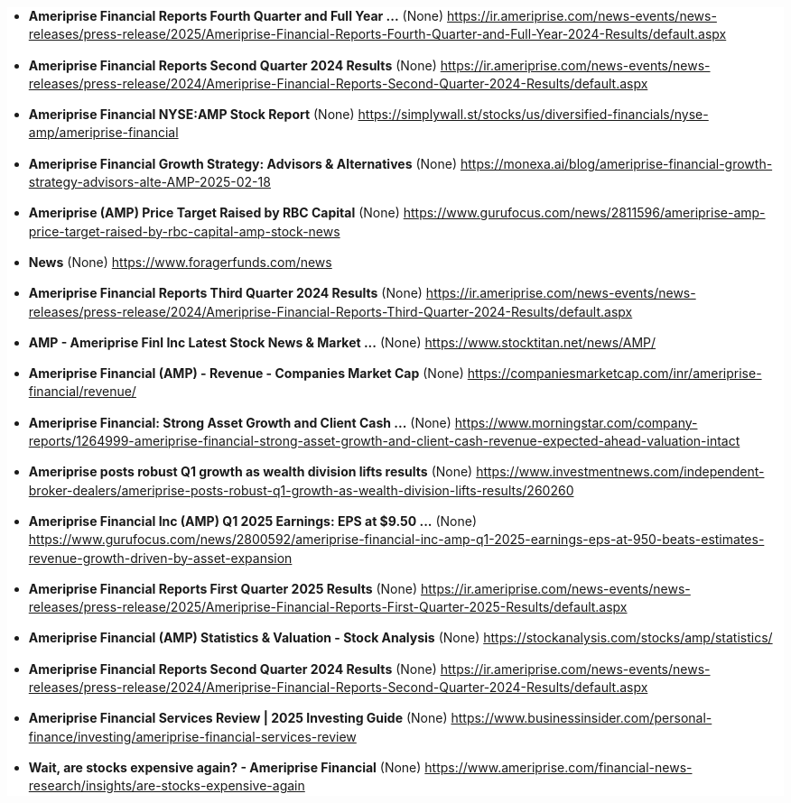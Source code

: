 - **Ameriprise Financial Reports Fourth Quarter and Full Year ...** (None)
  https://ir.ameriprise.com/news-events/news-releases/press-release/2025/Ameriprise-Financial-Reports-Fourth-Quarter-and-Full-Year-2024-Results/default.aspx

- **Ameriprise Financial Reports Second Quarter 2024 Results** (None)
  https://ir.ameriprise.com/news-events/news-releases/press-release/2024/Ameriprise-Financial-Reports-Second-Quarter-2024-Results/default.aspx

- **Ameriprise Financial NYSE:AMP Stock Report** (None)
  https://simplywall.st/stocks/us/diversified-financials/nyse-amp/ameriprise-financial

- **Ameriprise Financial Growth Strategy: Advisors & Alternatives** (None)
  https://monexa.ai/blog/ameriprise-financial-growth-strategy-advisors-alte-AMP-2025-02-18

- **Ameriprise (AMP) Price Target Raised by RBC Capital** (None)
  https://www.gurufocus.com/news/2811596/ameriprise-amp-price-target-raised-by-rbc-capital-amp-stock-news

- **News** (None)
  https://www.foragerfunds.com/news

- **Ameriprise Financial Reports Third Quarter 2024 Results** (None)
  https://ir.ameriprise.com/news-events/news-releases/press-release/2024/Ameriprise-Financial-Reports-Third-Quarter-2024-Results/default.aspx

- **AMP - Ameriprise Finl Inc Latest Stock News & Market ...** (None)
  https://www.stocktitan.net/news/AMP/

- **Ameriprise Financial (AMP) - Revenue - Companies Market Cap** (None)
  https://companiesmarketcap.com/inr/ameriprise-financial/revenue/

- **Ameriprise Financial: Strong Asset Growth and Client Cash ...** (None)
  https://www.morningstar.com/company-reports/1264999-ameriprise-financial-strong-asset-growth-and-client-cash-revenue-expected-ahead-valuation-intact

- **Ameriprise posts robust Q1 growth as wealth division lifts results** (None)
  https://www.investmentnews.com/independent-broker-dealers/ameriprise-posts-robust-q1-growth-as-wealth-division-lifts-results/260260

- **Ameriprise Financial Inc (AMP) Q1 2025 Earnings: EPS at $9.50 ...** (None)
  https://www.gurufocus.com/news/2800592/ameriprise-financial-inc-amp-q1-2025-earnings-eps-at-950-beats-estimates-revenue-growth-driven-by-asset-expansion

- **Ameriprise Financial Reports First Quarter 2025 Results** (None)
  https://ir.ameriprise.com/news-events/news-releases/press-release/2025/Ameriprise-Financial-Reports-First-Quarter-2025-Results/default.aspx

- **Ameriprise Financial (AMP) Statistics & Valuation - Stock Analysis** (None)
  https://stockanalysis.com/stocks/amp/statistics/

- **Ameriprise Financial Reports Second Quarter 2024 Results** (None)
  https://ir.ameriprise.com/news-events/news-releases/press-release/2024/Ameriprise-Financial-Reports-Second-Quarter-2024-Results/default.aspx

- **Ameriprise Financial Services Review | 2025 Investing Guide** (None)
  https://www.businessinsider.com/personal-finance/investing/ameriprise-financial-services-review

- **Wait, are stocks expensive again? - Ameriprise Financial** (None)
  https://www.ameriprise.com/financial-news-research/insights/are-stocks-expensive-again
